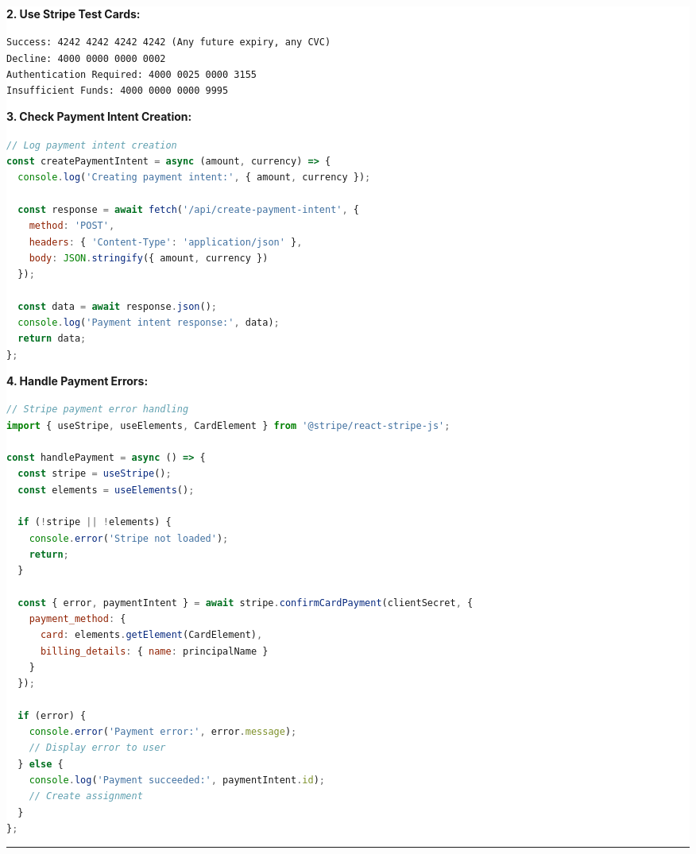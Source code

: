 **2. Use Stripe Test Cards:**
```
Success: 4242 4242 4242 4242 (Any future expiry, any CVC)
Decline: 4000 0000 0000 0002
Authentication Required: 4000 0025 0000 3155
Insufficient Funds: 4000 0000 0000 9995
```

**3. Check Payment Intent Creation:**
```javascript
// Log payment intent creation
const createPaymentIntent = async (amount, currency) => {
  console.log('Creating payment intent:', { amount, currency });

  const response = await fetch('/api/create-payment-intent', {
    method: 'POST',
    headers: { 'Content-Type': 'application/json' },
    body: JSON.stringify({ amount, currency })
  });

  const data = await response.json();
  console.log('Payment intent response:', data);
  return data;
};
```

**4. Handle Payment Errors:**
```javascript
// Stripe payment error handling
import { useStripe, useElements, CardElement } from '@stripe/react-stripe-js';

const handlePayment = async () => {
  const stripe = useStripe();
  const elements = useElements();

  if (!stripe || !elements) {
    console.error('Stripe not loaded');
    return;
  }

  const { error, paymentIntent } = await stripe.confirmCardPayment(clientSecret, {
    payment_method: {
      card: elements.getElement(CardElement),
      billing_details: { name: principalName }
    }
  });

  if (error) {
    console.error('Payment error:', error.message);
    // Display error to user
  } else {
    console.log('Payment succeeded:', paymentIntent.id);
    // Create assignment
  }
};
```

---